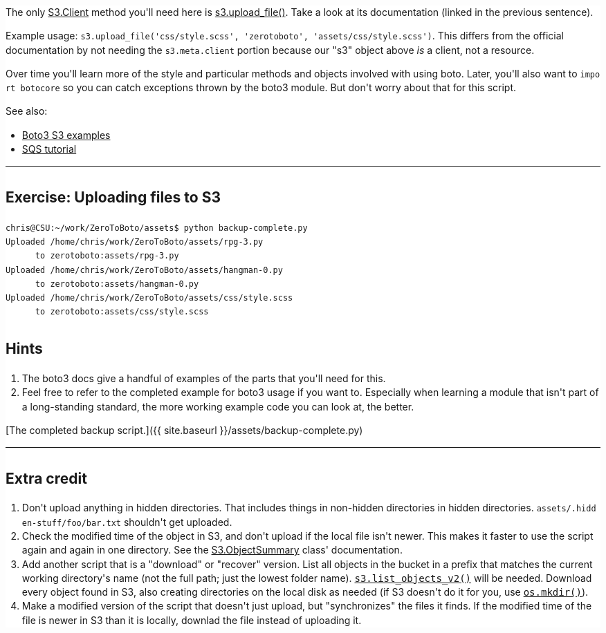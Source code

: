 The only [S3.Client](http://boto3.readthedocs.io/en/latest/reference/services/s3.html#client) method you'll need here is [s3.upload_file()](http://boto3.readthedocs.io/en/latest/reference/services/s3.html#S3.Client.upload_file).
Take a look at its documentation (linked in the previous sentence).

Example usage: `s3.upload_file('css/style.scss', 'zerotoboto', 'assets/css/style.scss')`.
This differs from the official documentation by not needing the `s3.meta.client` portion because our "s3" object above *is* a client, not a resource.

Over time you'll learn more of the style and particular methods and objects involved with using boto.
Later, you'll also want to `import botocore` so you can catch exceptions thrown by the boto3 module.
But don't worry about that for this script.

See also:
- [Boto3 S3 examples](http://boto3.readthedocs.io/en/latest/reference/services/s3.html#examples)
- [SQS tutorial](http://boto3.readthedocs.io/en/latest/guide/sqs.html)


---

## Exercise: Uploading files to S3

```
chris@CSU:~/work/ZeroToBoto/assets$ python backup-complete.py 
Uploaded /home/chris/work/ZeroToBoto/assets/rpg-3.py
      to zerotoboto:assets/rpg-3.py
Uploaded /home/chris/work/ZeroToBoto/assets/hangman-0.py
      to zerotoboto:assets/hangman-0.py
Uploaded /home/chris/work/ZeroToBoto/assets/css/style.scss
      to zerotoboto:assets/css/style.scss
```


## Hints

1. The boto3 docs give a handful of examples of the parts that you'll need for this.
2. Feel free to refer to the completed example for boto3 usage if you want to.
	Especially when learning a module that isn't part of a long-standing standard, the more working example code you can look at, the better.

[The completed backup script.]({{ site.baseurl }}/assets/backup-complete.py)

---

## Extra credit

1. Don't upload anything in hidden directories.
	That includes things in non-hidden directories in hidden directories.
	`assets/.hidden-stuff/foo/bar.txt` shouldn't get uploaded.
2. Check the modified time of the object in S3, and don't upload if the local file isn't newer.
	This makes it faster to use the script again and again in one directory.
	See the [S3.ObjectSummary](http://boto3.readthedocs.io/en/latest/reference/services/s3.html#objectsummary) class' documentation.
3. Add another script that is a "download" or "recover" version.
	List all objects in the bucket in a prefix that matches the current working directory's name (not the full path; just the lowest folder name).
	[<tt>s3.list_objects_v2()</tt>](http://boto3.readthedocs.io/en/latest/reference/services/s3.html#S3.Client.list_objects_v2) will be needed.
	Download every object found in S3, also creating directories on the local disk as needed (if S3 doesn't do it for you, use [<tt>os.mkdir()</tt>](https://docs.python.org/2/library/os.html?highlight=os%20mkdir#os.mkdir)).
4. Make a modified version of the script that doesn't just upload, but "synchronizes" the files it finds.
	If the modified time of the file is newer in S3 than it is locally, downlad the file instead of uploading it.